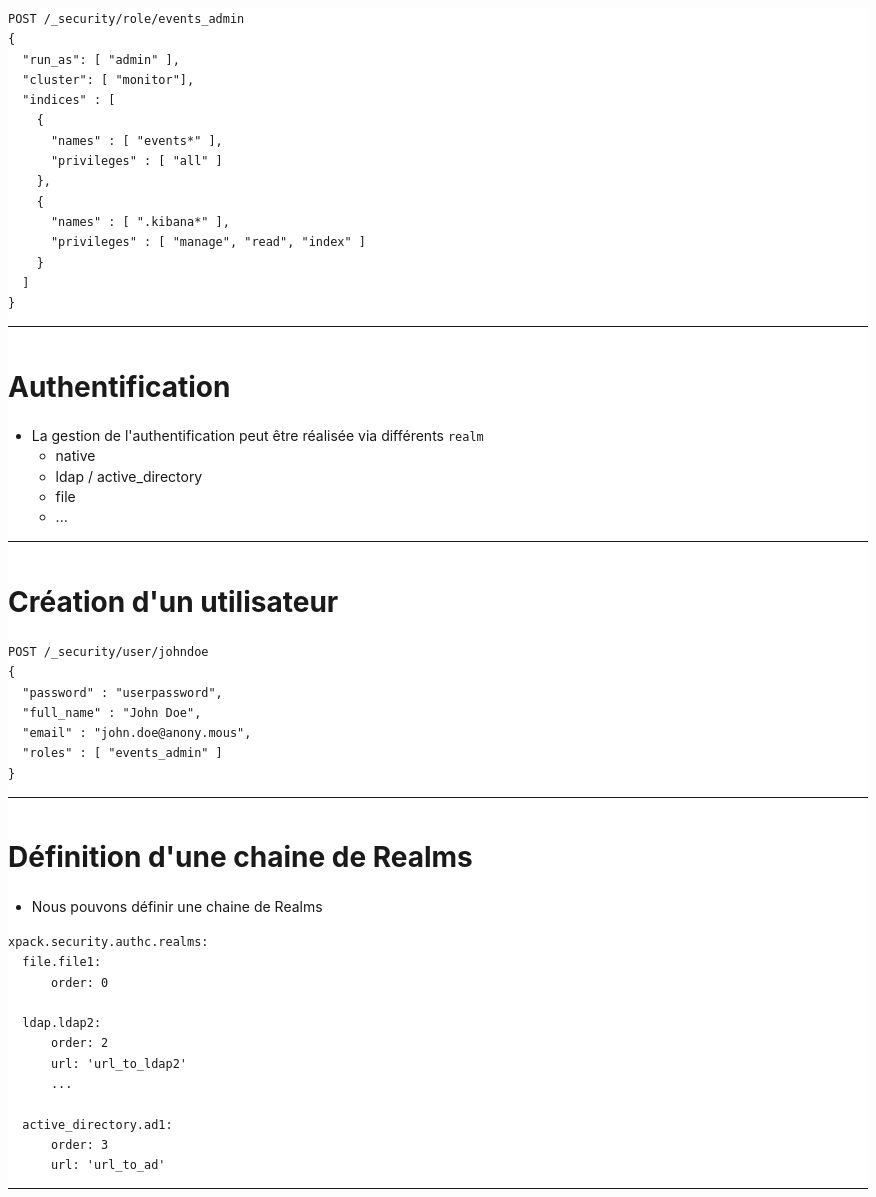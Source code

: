 ```
POST /_security/role/events_admin
{
  "run_as": [ "admin" ],
  "cluster": [ "monitor"],
  "indices" : [
    {
      "names" : [ "events*" ],
      "privileges" : [ "all" ]
    },
    {
      "names" : [ ".kibana*" ],
      "privileges" : [ "manage", "read", "index" ]
    }
  ]
}
```

---

# Authentification

* La gestion de l'authentification peut être réalisée via différents `realm`
    * native
    * ldap / active_directory
    * file
    * ...

---

# Création d'un utilisateur

```
POST /_security/user/johndoe
{
  "password" : "userpassword",
  "full_name" : "John Doe",
  "email" : "john.doe@anony.mous",
  "roles" : [ "events_admin" ]
}
```

---

# Définition d'une chaine de Realms

* Nous pouvons définir une chaine de Realms

```
xpack.security.authc.realms:
  file.file1:
      order: 0

  ldap.ldap2:
      order: 2
      url: 'url_to_ldap2'
      ...

  active_directory.ad1:
      order: 3
      url: 'url_to_ad'
```

---